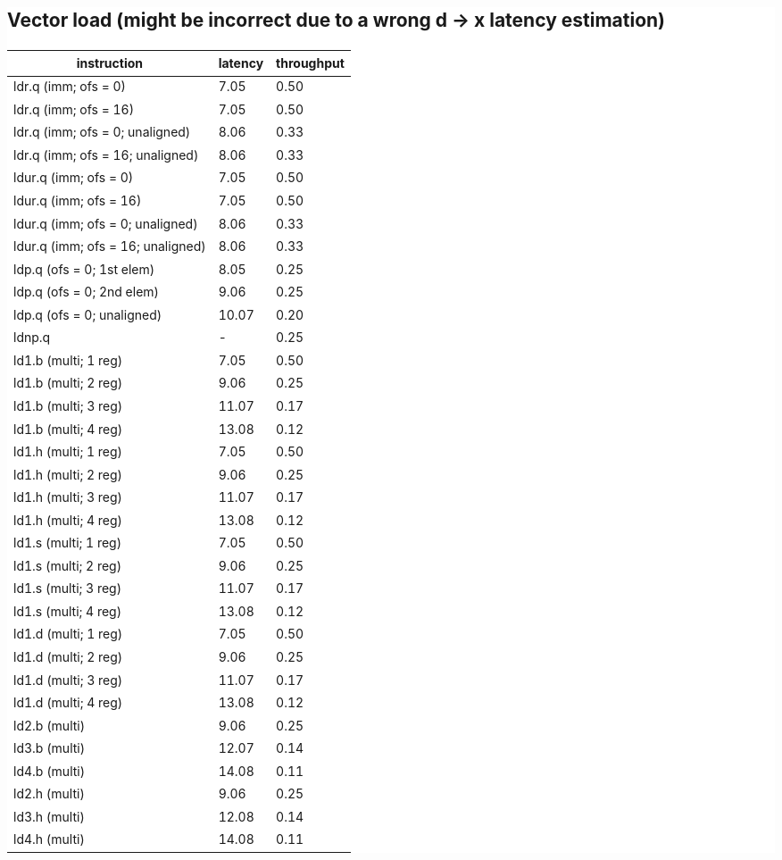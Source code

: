 ## Vector load (might be incorrect due to a wrong d -> x latency estimation)

| instruction | latency | throughput |
|--------|--------|--------|
| ldr.q (imm; ofs = 0) | 7.05 | 0.50 |
| ldr.q (imm; ofs = 16) | 7.05 | 0.50 |
| ldr.q (imm; ofs = 0; unaligned) | 8.06 | 0.33 |
| ldr.q (imm; ofs = 16; unaligned) | 8.06 | 0.33 |
| ldur.q (imm; ofs = 0) | 7.05 | 0.50 |
| ldur.q (imm; ofs = 16) | 7.05 | 0.50 |
| ldur.q (imm; ofs = 0; unaligned) | 8.06 | 0.33 |
| ldur.q (imm; ofs = 16; unaligned) | 8.06 | 0.33 |
| ldp.q (ofs = 0; 1st elem) | 8.05 | 0.25 |
| ldp.q (ofs = 0; 2nd elem) | 9.06 | 0.25 |
| ldp.q (ofs = 0; unaligned) | 10.07 | 0.20 |
| ldnp.q | - | 0.25 |
| ld1.b (multi; 1 reg) | 7.05 | 0.50 |
| ld1.b (multi; 2 reg) | 9.06 | 0.25 |
| ld1.b (multi; 3 reg) | 11.07 | 0.17 |
| ld1.b (multi; 4 reg) | 13.08 | 0.12 |
| ld1.h (multi; 1 reg) | 7.05 | 0.50 |
| ld1.h (multi; 2 reg) | 9.06 | 0.25 |
| ld1.h (multi; 3 reg) | 11.07 | 0.17 |
| ld1.h (multi; 4 reg) | 13.08 | 0.12 |
| ld1.s (multi; 1 reg) | 7.05 | 0.50 |
| ld1.s (multi; 2 reg) | 9.06 | 0.25 |
| ld1.s (multi; 3 reg) | 11.07 | 0.17 |
| ld1.s (multi; 4 reg) | 13.08 | 0.12 |
| ld1.d (multi; 1 reg) | 7.05 | 0.50 |
| ld1.d (multi; 2 reg) | 9.06 | 0.25 |
| ld1.d (multi; 3 reg) | 11.07 | 0.17 |
| ld1.d (multi; 4 reg) | 13.08 | 0.12 |
| ld2.b (multi) | 9.06 | 0.25 |
| ld3.b (multi) | 12.07 | 0.14 |
| ld4.b (multi) | 14.08 | 0.11 |
| ld2.h (multi) | 9.06 | 0.25 |
| ld3.h (multi) | 12.08 | 0.14 |
| ld4.h (multi) | 14.08 | 0.11 |